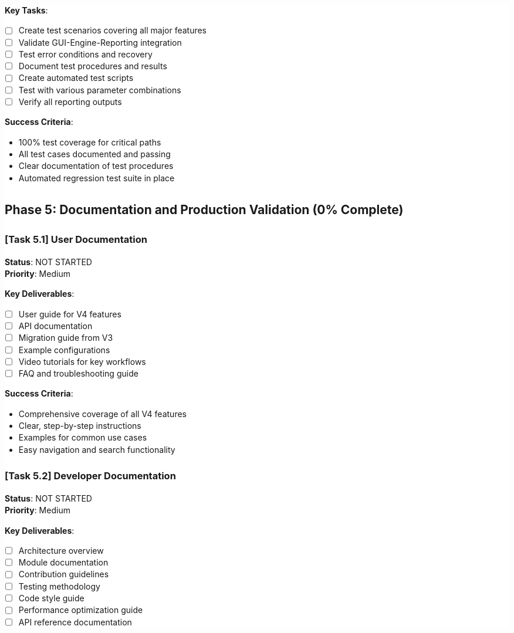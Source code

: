 **Key Tasks**:

- [ ] Create test scenarios covering all major features
- [ ] Validate GUI-Engine-Reporting integration
- [ ] Test error conditions and recovery
- [ ] Document test procedures and results
- [ ] Create automated test scripts
- [ ] Test with various parameter combinations
- [ ] Verify all reporting outputs

**Success Criteria**:

- 100% test coverage for critical paths
- All test cases documented and passing
- Clear documentation of test procedures
- Automated regression test suite in place

## Phase 5: Documentation and Production Validation (0% Complete)

### [Task 5.1] User Documentation

**Status**: NOT STARTED  
**Priority**: Medium

**Key Deliverables**:

- [ ] User guide for V4 features
- [ ] API documentation
- [ ] Migration guide from V3
- [ ] Example configurations
- [ ] Video tutorials for key workflows
- [ ] FAQ and troubleshooting guide

**Success Criteria**:

- Comprehensive coverage of all V4 features
- Clear, step-by-step instructions
- Examples for common use cases
- Easy navigation and search functionality

### [Task 5.2] Developer Documentation

**Status**: NOT STARTED  
**Priority**: Medium

**Key Deliverables**:

- [ ] Architecture overview
- [ ] Module documentation
- [ ] Contribution guidelines
- [ ] Testing methodology
- [ ] Code style guide
- [ ] Performance optimization guide
- [ ] API reference documentation
